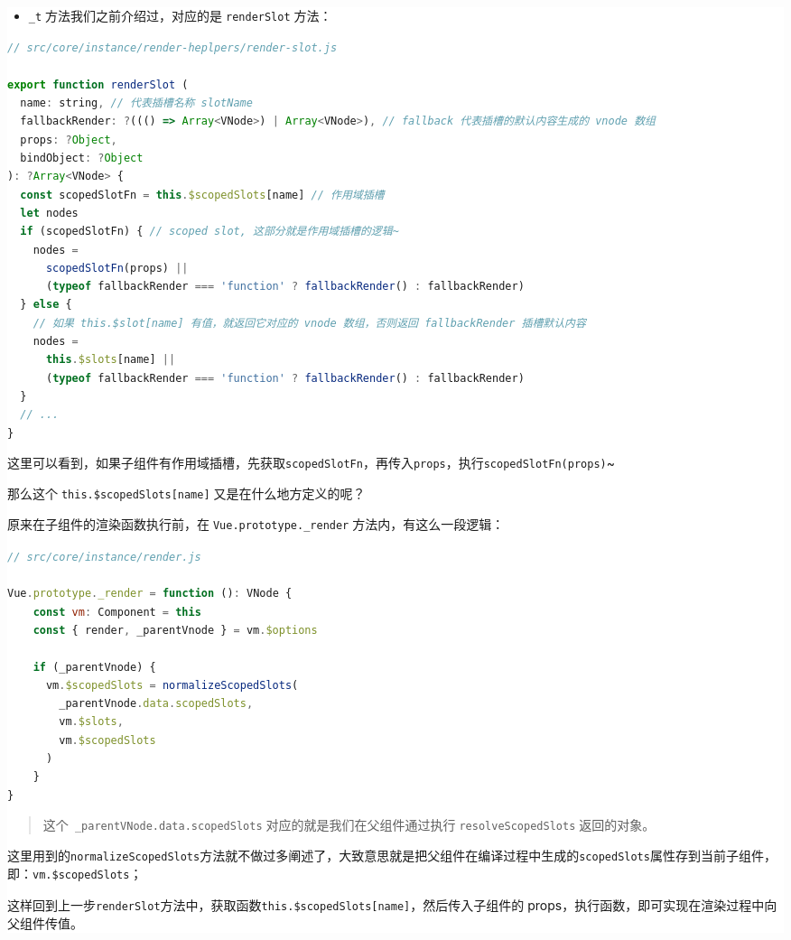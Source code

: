- `_t` 方法我们之前介绍过，对应的是 `renderSlot` 方法：

``` js
// src/core/instance/render-heplpers/render-slot.js

export function renderSlot (
  name: string, // 代表插槽名称 slotName
  fallbackRender: ?((() => Array<VNode>) | Array<VNode>), // fallback 代表插槽的默认内容生成的 vnode 数组
  props: ?Object,
  bindObject: ?Object
): ?Array<VNode> {
  const scopedSlotFn = this.$scopedSlots[name] // 作用域插槽
  let nodes
  if (scopedSlotFn) { // scoped slot, 这部分就是作用域插槽的逻辑~
    nodes =
      scopedSlotFn(props) ||
      (typeof fallbackRender === 'function' ? fallbackRender() : fallbackRender)
  } else {
    // 如果 this.$slot[name] 有值，就返回它对应的 vnode 数组，否则返回 fallbackRender 插槽默认内容
    nodes =
      this.$slots[name] ||
      (typeof fallbackRender === 'function' ? fallbackRender() : fallbackRender)
  }
  // ...
}
```
这里可以看到，如果子组件有作用域插槽，先获取`scopedSlotFn`，再传入`props`，执行`scopedSlotFn(props)`~

那么这个 `this.$scopedSlots[name]` 又是在什么地方定义的呢？

原来在子组件的渲染函数执行前，在 `Vue.prototype._render` 方法内，有这么一段逻辑：

``` js
// src/core/instance/render.js

Vue.prototype._render = function (): VNode {
    const vm: Component = this
    const { render, _parentVnode } = vm.$options

    if (_parentVnode) {
      vm.$scopedSlots = normalizeScopedSlots(
        _parentVnode.data.scopedSlots,
        vm.$slots,
        vm.$scopedSlots
      )
    }
}
```
> 这个` _parentVNode.data.scopedSlots` 对应的就是我们在父组件通过执行 `resolveScopedSlots` 返回的对象。

这里用到的`normalizeScopedSlots`方法就不做过多阐述了，大致意思就是把父组件在编译过程中生成的`scopedSlots`属性存到当前子组件，即：`vm.$scopedSlots`；

这样回到上一步`renderSlot`方法中，获取函数`this.$scopedSlots[name]`，然后传入子组件的 props，执行函数，即可实现在渲染过程中向父组件传值。
